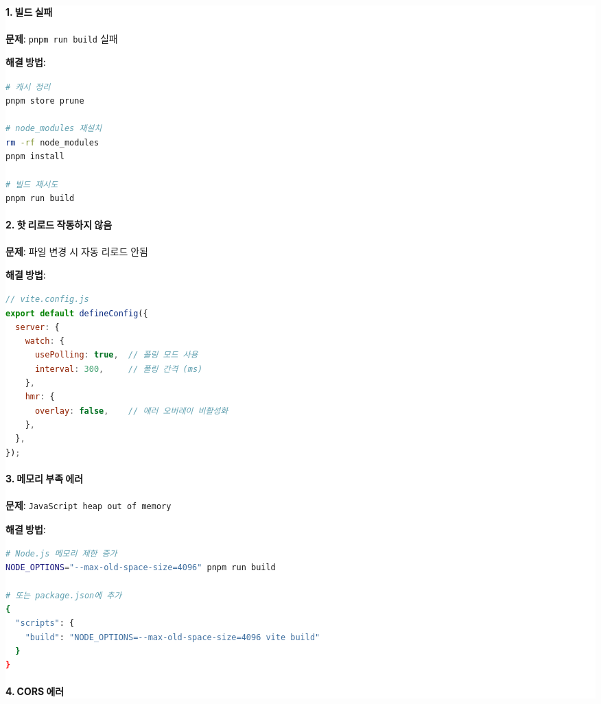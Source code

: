 #### 1. 빌드 실패

**문제**: `pnpm run build` 실패

**해결 방법**:
```bash
# 캐시 정리
pnpm store prune

# node_modules 재설치
rm -rf node_modules
pnpm install

# 빌드 재시도
pnpm run build
```

#### 2. 핫 리로드 작동하지 않음

**문제**: 파일 변경 시 자동 리로드 안됨

**해결 방법**:
```javascript
// vite.config.js
export default defineConfig({
  server: {
    watch: {
      usePolling: true,  // 폴링 모드 사용
      interval: 300,     // 폴링 간격 (ms)
    },
    hmr: {
      overlay: false,    // 에러 오버레이 비활성화
    },
  },
});
```

#### 3. 메모리 부족 에러

**문제**: `JavaScript heap out of memory`

**해결 방법**:
```bash
# Node.js 메모리 제한 증가
NODE_OPTIONS="--max-old-space-size=4096" pnpm run build

# 또는 package.json에 추가
{
  "scripts": {
    "build": "NODE_OPTIONS=--max-old-space-size=4096 vite build"
  }
}
```

#### 4. CORS 에러
